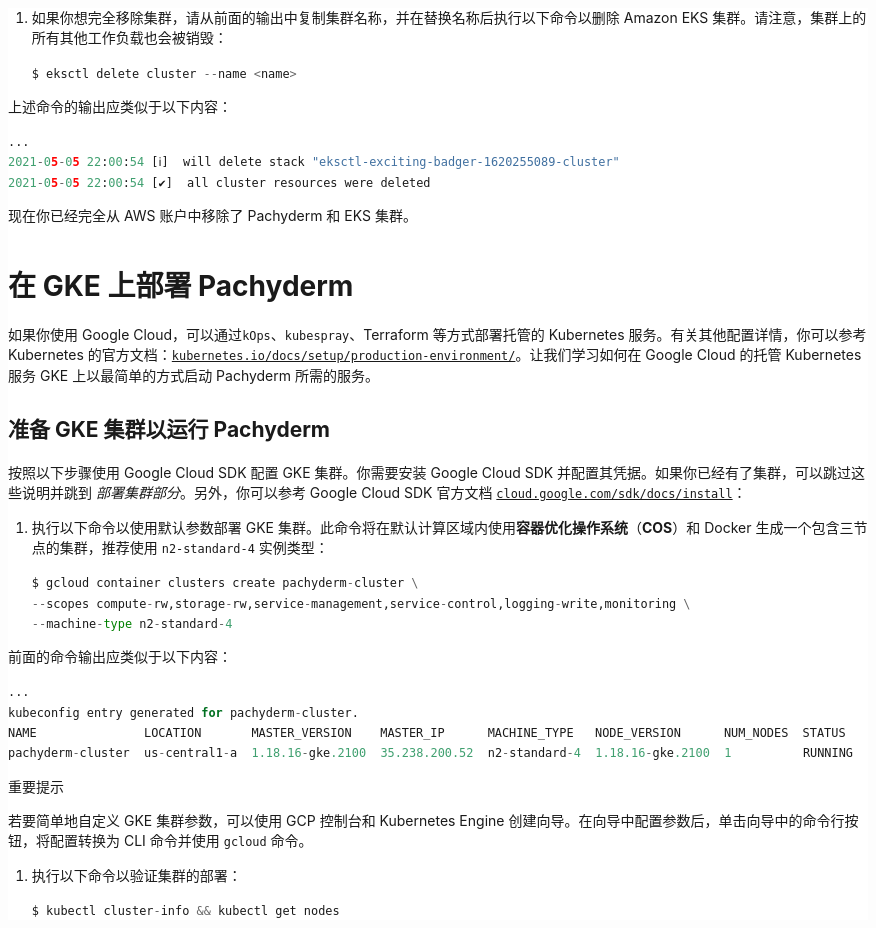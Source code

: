 1.  如果你想完全移除集群，请从前面的输出中复制集群名称，并在替换名称后执行以下命令以删除 Amazon EKS 集群。请注意，集群上的所有其他工作负载也会被销毁：

    ```py
    $ eksctl delete cluster --name <name>  
    ```

上述命令的输出应类似于以下内容：

```py
...
2021-05-05 22:00:54 [ℹ]  will delete stack "eksctl-exciting-badger-1620255089-cluster"
2021-05-05 22:00:54 [✔]  all cluster resources were deleted
```

现在你已经完全从 AWS 账户中移除了 Pachyderm 和 EKS 集群。

# 在 GKE 上部署 Pachyderm

如果你使用 Google Cloud，可以通过`kOps`、`kubespray`、Terraform 等方式部署托管的 Kubernetes 服务。有关其他配置详情，你可以参考 Kubernetes 的官方文档：[`kubernetes.io/docs/setup/production-environment/`](https://kubernetes.io/docs/setup/production-environment/)。让我们学习如何在 Google Cloud 的托管 Kubernetes 服务 GKE 上以最简单的方式启动 Pachyderm 所需的服务。

## 准备 GKE 集群以运行 Pachyderm

按照以下步骤使用 Google Cloud SDK 配置 GKE 集群。你需要安装 Google Cloud SDK 并配置其凭据。如果你已经有了集群，可以跳过这些说明并跳到 *部署集群部分*。另外，你可以参考 Google Cloud SDK 官方文档 [`cloud.google.com/sdk/docs/install`](https://cloud.google.com/sdk/docs/install)：

1.  执行以下命令以使用默认参数部署 GKE 集群。此命令将在默认计算区域内使用**容器优化操作系统**（**COS**）和 Docker 生成一个包含三节点的集群，推荐使用 `n2-standard-4` 实例类型：

    ```py
    $ gcloud container clusters create pachyderm-cluster \
    --scopes compute-rw,storage-rw,service-management,service-control,logging-write,monitoring \
    --machine-type n2-standard-4
    ```

前面的命令输出应类似于以下内容：

```py
...
kubeconfig entry generated for pachyderm-cluster.
NAME               LOCATION       MASTER_VERSION    MASTER_IP      MACHINE_TYPE   NODE_VERSION      NUM_NODES  STATUS
pachyderm-cluster  us-central1-a  1.18.16-gke.2100  35.238.200.52  n2-standard-4  1.18.16-gke.2100  1          RUNNING
```

重要提示

若要简单地自定义 GKE 集群参数，可以使用 GCP 控制台和 Kubernetes Engine 创建向导。在向导中配置参数后，单击向导中的命令行按钮，将配置转换为 CLI 命令并使用 `gcloud` 命令。

1.  执行以下命令以验证集群的部署：

    ```py
    $ kubectl cluster-info && kubectl get nodes
    ```
